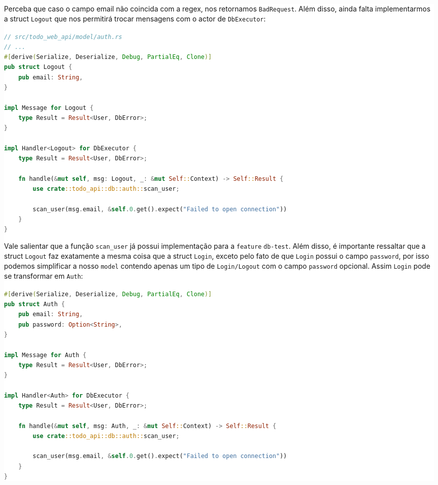 Perceba que caso o campo email não coincida com a regex, nos retornamos `BadRequest`. Além disso, ainda falta implementarmos a struct `Logout` que nos permitirá trocar mensagens com o actor de `DbExecutor`:

```rust
// src/todo_web_api/model/auth.rs
// ...
#[derive(Serialize, Deserialize, Debug, PartialEq, Clone)]
pub struct Logout {
    pub email: String,
}

impl Message for Logout {
    type Result = Result<User, DbError>;
}

impl Handler<Logout> for DbExecutor {
    type Result = Result<User, DbError>;

    fn handle(&mut self, msg: Logout, _: &mut Self::Context) -> Self::Result {
        use crate::todo_api::db::auth::scan_user;

        scan_user(msg.email, &self.0.get().expect("Failed to open connection"))
    }
}
```

Vale salientar que a função `scan_user` já possui implementação para a `feature` `db-test`. Além disso, é importante ressaltar que a struct `Logout` faz exatamente a mesma coisa que a struct `Login`, exceto pelo fato de que `Login` possui o campo `password`, por isso podemos simplificar a nosso `model` contendo apenas um tipo de `Login/Logout` com o campo `password` opcional. Assim `Login` pode se transformar em `Auth`:

```rust
#[derive(Serialize, Deserialize, Debug, PartialEq, Clone)]
pub struct Auth {
    pub email: String,
    pub password: Option<String>,
}

impl Message for Auth {
    type Result = Result<User, DbError>;
}

impl Handler<Auth> for DbExecutor {
    type Result = Result<User, DbError>;

    fn handle(&mut self, msg: Auth, _: &mut Self::Context) -> Self::Result {
        use crate::todo_api::db::auth::scan_user;

        scan_user(msg.email, &self.0.get().expect("Failed to open connection"))
    }
}
```
